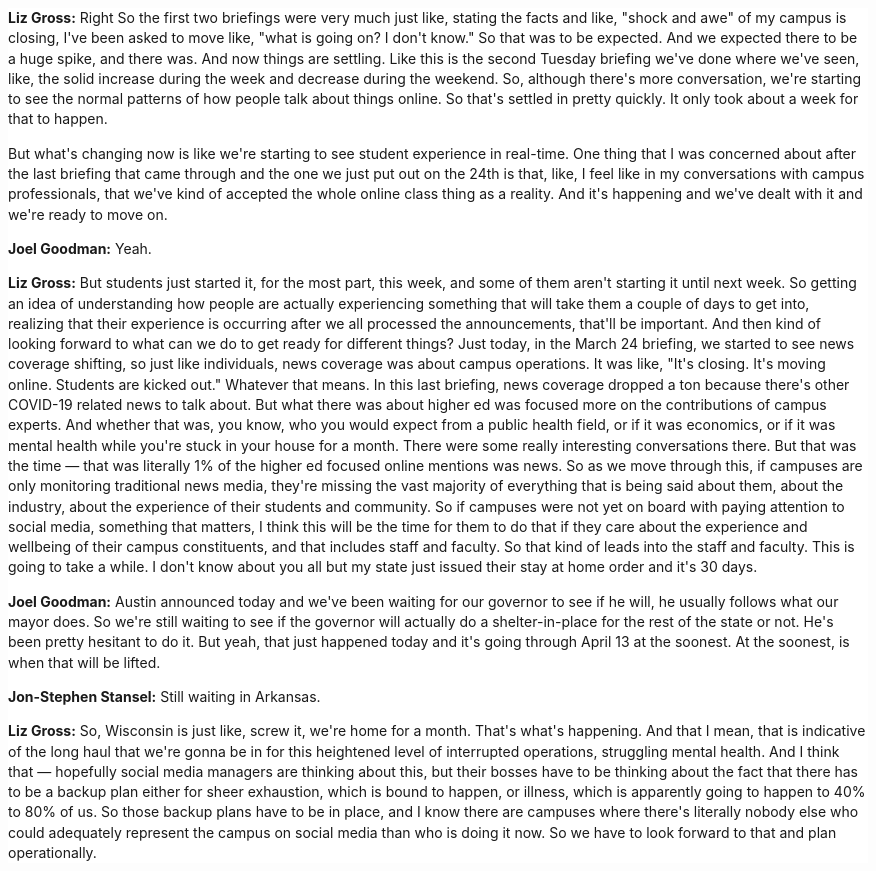 **Liz Gross:** Right So the first two briefings were very much just like, stating the facts and like, "shock and awe" of my campus is closing, I've been asked to move like, "what is going on? I don't know." So that was to be expected. And we expected there to be a huge spike, and there was. And now things are settling. Like this is the second Tuesday briefing we've done where we've seen, like, the solid increase during the week and decrease during the weekend. So, although there's more conversation, we're starting to see the normal patterns of how people talk about things online. So that's settled in pretty quickly. It only took about a week for that to happen.

But what's changing now is like we're starting to see student experience in real-time. One thing that I was concerned about after the last briefing that came through and the one we just put out on the 24th is that, like, I feel like in my conversations with campus professionals, that we've kind of accepted the whole online class thing as a reality. And it's happening and we've dealt with it and we're ready to move on.

**Joel Goodman:** Yeah.

**Liz Gross:** But students just started it, for the most part, this week, and some of them aren't starting it until next week. So getting an idea of understanding how people are actually experiencing something that will take them a couple of days to get into, realizing that their experience is occurring after we all processed the announcements, that'll be important. And then kind of looking forward to what can we do to get ready for different things? Just today, in the March 24 briefing, we started to see news coverage shifting, so just like individuals, news coverage was about campus operations. It was like, "It's closing. It's moving online. Students are kicked out." Whatever that means. In this last briefing, news coverage dropped a ton because there's other COVID-19 related news to talk about. But what there was about higher ed was focused more on the contributions of campus experts. And whether that was, you know, who you would expect from a public health field, or if it was economics, or if it was mental health while you're stuck in your house for a month. There were some really interesting conversations there. But that was the time — that was literally 1% of the higher ed focused online mentions was news. So as we move through this, if campuses are only monitoring traditional news media, they're missing the vast majority of everything that is being said about them, about the industry, about the experience of their students and community. So if campuses were not yet on board with paying attention to social media, something that matters, I think this will be the time for them to do that if they care about the experience and wellbeing of their campus constituents, and that includes staff and faculty. So that kind of leads into the staff and faculty. This is going to take a while. I don't know about you all but my state just issued their stay at home order and it's 30 days.

**Joel Goodman:** Austin announced today and we've been waiting for our governor to see if he will, he usually follows what our mayor does. So we're still waiting to see if the governor will actually do a shelter-in-place for the rest of the state or not. He's been pretty hesitant to do it. But yeah, that just happened today and it's going through April 13 at the soonest. At the soonest, is when that will be lifted.

**Jon-Stephen Stansel:** Still waiting in Arkansas.

**Liz Gross:** So, Wisconsin is just like, screw it, we're home for a month. That's what's happening. And that I mean, that is indicative of the long haul that we're gonna be in for this heightened level of interrupted operations, struggling mental health. And I think that — hopefully social media managers are thinking about this, but their bosses have to be thinking about the fact that there has to be a backup plan either for sheer exhaustion, which is bound to happen, or illness, which is apparently going to happen to 40% to 80% of us. So those backup plans have to be in place, and I know there are campuses where there's literally nobody else who could adequately represent the campus on social media than who is doing it now. So we have to look forward to that and plan operationally.
